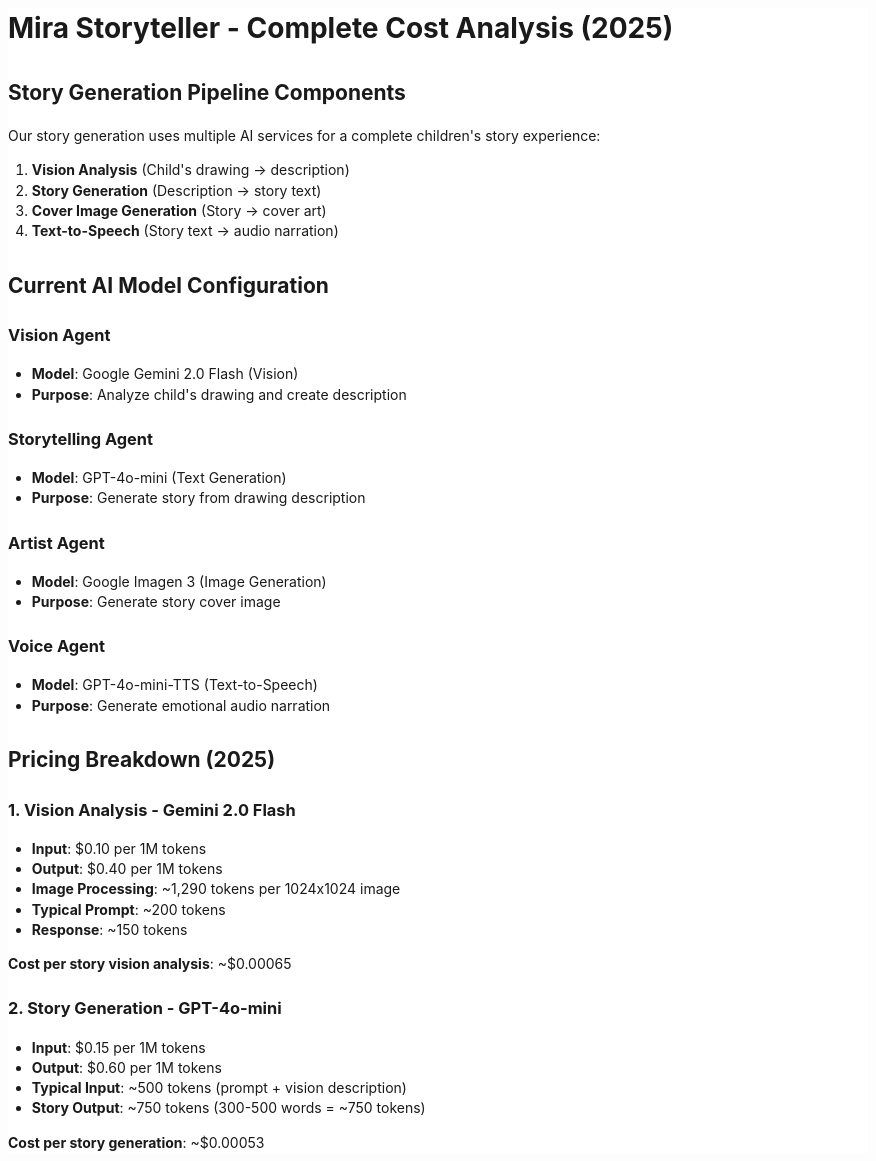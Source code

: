 # Mira Storyteller - Complete Cost Analysis (2025)

## Story Generation Pipeline Components

Our story generation uses multiple AI services for a complete children's story experience:

1. **Vision Analysis** (Child's drawing → description)
2. **Story Generation** (Description → story text)
3. **Cover Image Generation** (Story → cover art)
4. **Text-to-Speech** (Story text → audio narration)

## Current AI Model Configuration

### Vision Agent
- **Model**: Google Gemini 2.0 Flash (Vision)
- **Purpose**: Analyze child's drawing and create description

### Storytelling Agent  
- **Model**: GPT-4o-mini (Text Generation)
- **Purpose**: Generate story from drawing description

### Artist Agent
- **Model**: Google Imagen 3 (Image Generation)
- **Purpose**: Generate story cover image

### Voice Agent
- **Model**: GPT-4o-mini-TTS (Text-to-Speech)
- **Purpose**: Generate emotional audio narration

## Pricing Breakdown (2025)

### 1. Vision Analysis - Gemini 2.0 Flash
- **Input**: $0.10 per 1M tokens
- **Output**: $0.40 per 1M tokens
- **Image Processing**: ~1,290 tokens per 1024x1024 image
- **Typical Prompt**: ~200 tokens
- **Response**: ~150 tokens

**Cost per story vision analysis**: ~$0.00065

### 2. Story Generation - GPT-4o-mini
- **Input**: $0.15 per 1M tokens  
- **Output**: $0.60 per 1M tokens
- **Typical Input**: ~500 tokens (prompt + vision description)
- **Story Output**: ~750 tokens (300-500 words = ~750 tokens)

**Cost per story generation**: ~$0.00053
